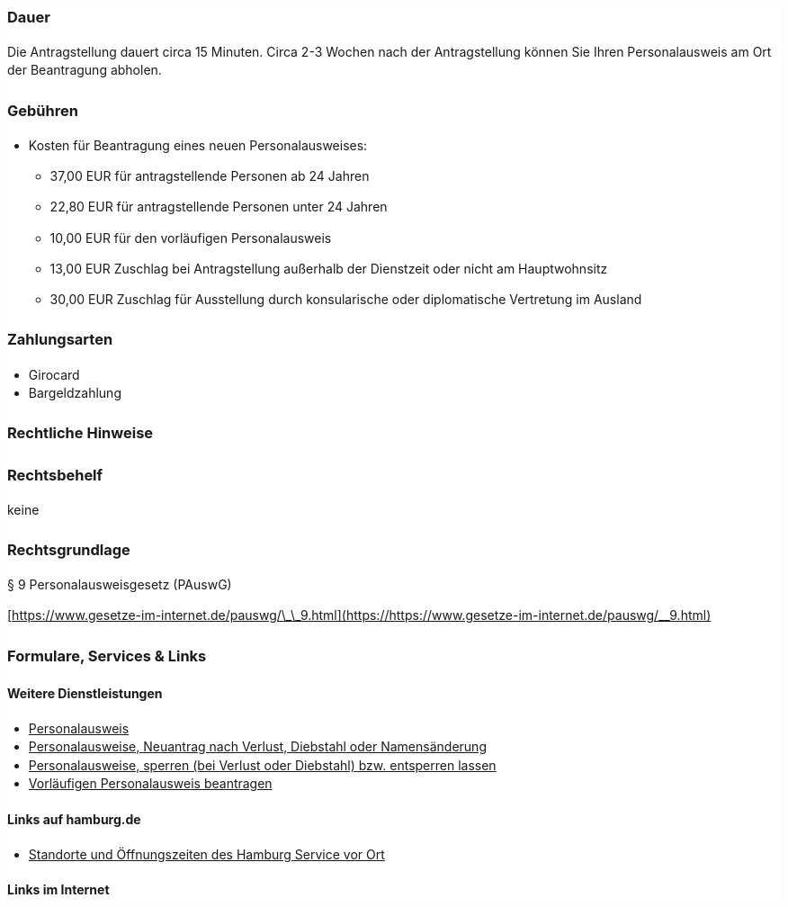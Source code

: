 ### Dauer

Die Antragstellung dauert circa 15 Minuten. Circa 2-3 Wochen nach der Antragstellung können Sie Ihren Personalausweis am Ort der Beantragung abholen.

### Gebühren

  
* Kosten für Beantragung eines neuen Personalausweises:  
    
  + 37,00 EUR für antragstellende Personen ab 24 Jahren
    
  + 22,80 EUR für antragstellende Personen unter 24 Jahren
    
  + 10,00 EUR für den vorläufigen Personalausweis
    
  + 13,00 EUR Zuschlag bei Antragstellung außerhalb der Dienstzeit oder nicht am Hauptwohnsitz
    
  + 30,00 EUR Zuschlag für Ausstellung durch konsularische oder diplomatische Vertretung im Ausland
  

### Zahlungsarten

* Girocard
* Bargeldzahlung

### Rechtliche Hinweise

### Rechtsbehelf

keine

### Rechtsgrundlage

§ 9 Personalausweisgesetz (PAuswG)  
  
[https://www.gesetze-im-internet.de/pauswg/\_\_9.html](https://https://www.gesetze-im-internet.de/pauswg/__9.html)

### Formulare, Services & Links

#### Weitere Dienstleistungen

* [Personalausweis](https://www.hamburg.de/service/info/11298988/n0/)
* [Personalausweise, Neuantrag nach Verlust, Diebstahl oder Namensänderung](https://www.hamburg.de/service/info/11891147/)
* [Personalausweise, sperren (bei Verlust oder Diebstahl) bzw. entsperren lassen](https://www.hamburg.de/service/suche/personalausweis/)
* [Vorläufigen Personalausweis beantragen](https://www.hamburg.de/service/info/11891254/n0/)

#### Links auf hamburg.de

* [Standorte und Öffnungszeiten des Hamburg Service vor Ort](https://www.hamburg.de/go/17584)

#### Links im Internet
